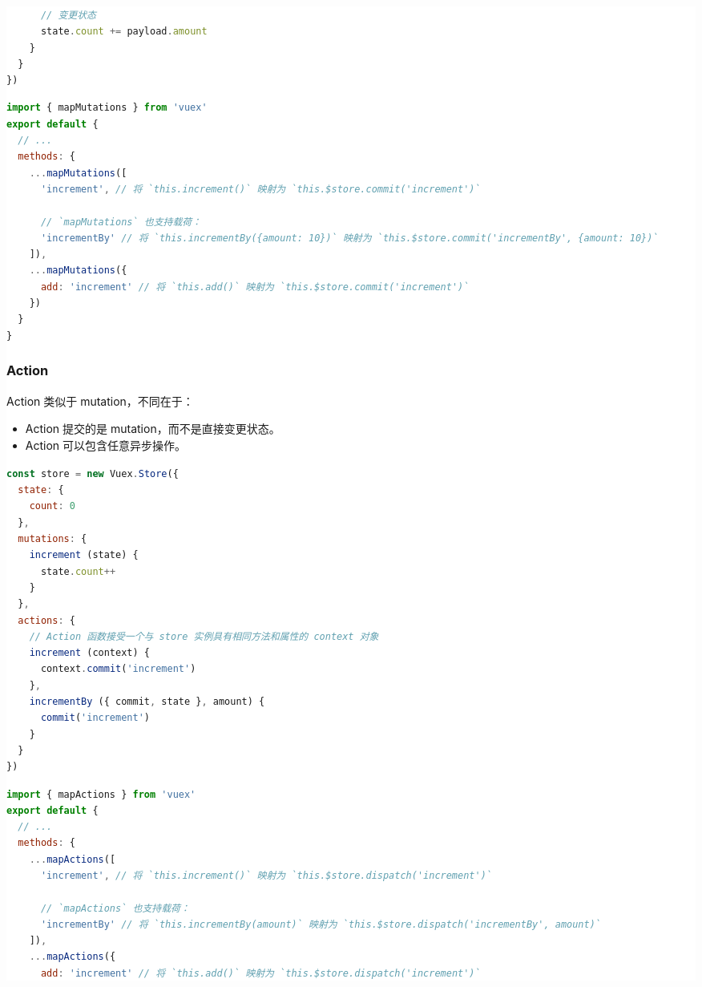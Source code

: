   ``` js
        // 变更状态
        state.count += payload.amount
      }
    }
  })
  ```
  ``` js
  import { mapMutations } from 'vuex'
  export default {
    // ...
    methods: {
      ...mapMutations([
        'increment', // 将 `this.increment()` 映射为 `this.$store.commit('increment')`

        // `mapMutations` 也支持载荷：
        'incrementBy' // 将 `this.incrementBy({amount: 10})` 映射为 `this.$store.commit('incrementBy', {amount: 10})`
      ]),
      ...mapMutations({
        add: 'increment' // 将 `this.add()` 映射为 `this.$store.commit('increment')`
      })
    }
  }
  ```
### Action
  Action 类似于 mutation，不同在于：
  * Action 提交的是 mutation，而不是直接变更状态。
  * Action 可以包含任意异步操作。
  ``` js
  const store = new Vuex.Store({
    state: {
      count: 0
    },
    mutations: {
      increment (state) {
        state.count++
      }
    },
    actions: {
      // Action 函数接受一个与 store 实例具有相同方法和属性的 context 对象
      increment (context) {
        context.commit('increment')
      },
      incrementBy ({ commit, state }, amount) {
        commit('increment')
      }
    }
  })
  ```
  ``` js
  import { mapActions } from 'vuex'
  export default {
    // ...
    methods: {
      ...mapActions([
        'increment', // 将 `this.increment()` 映射为 `this.$store.dispatch('increment')`

        // `mapActions` 也支持载荷：
        'incrementBy' // 将 `this.incrementBy(amount)` 映射为 `this.$store.dispatch('incrementBy', amount)`
      ]),
      ...mapActions({
        add: 'increment' // 将 `this.add()` 映射为 `this.$store.dispatch('increment')`
  ```